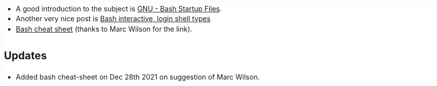 - A good introduction to the subject is
  [GNU - Bash Startup Files](https://www.gnu.org/software/bash/manual/html_node/Bash-Startup-Files.html).
- Another very nice post is
  [Bash interactive, login shell types](https://transang.me/bash-interactive-login-shells/)
- [Bash cheat sheet](https://www.pcwdld.com/bash-cheat-sheet) (thanks to Marc
  Wilson for the link).

## Updates

- Added bash cheat-sheet on Dec 28th 2021 on suggestion of Marc Wilson.
